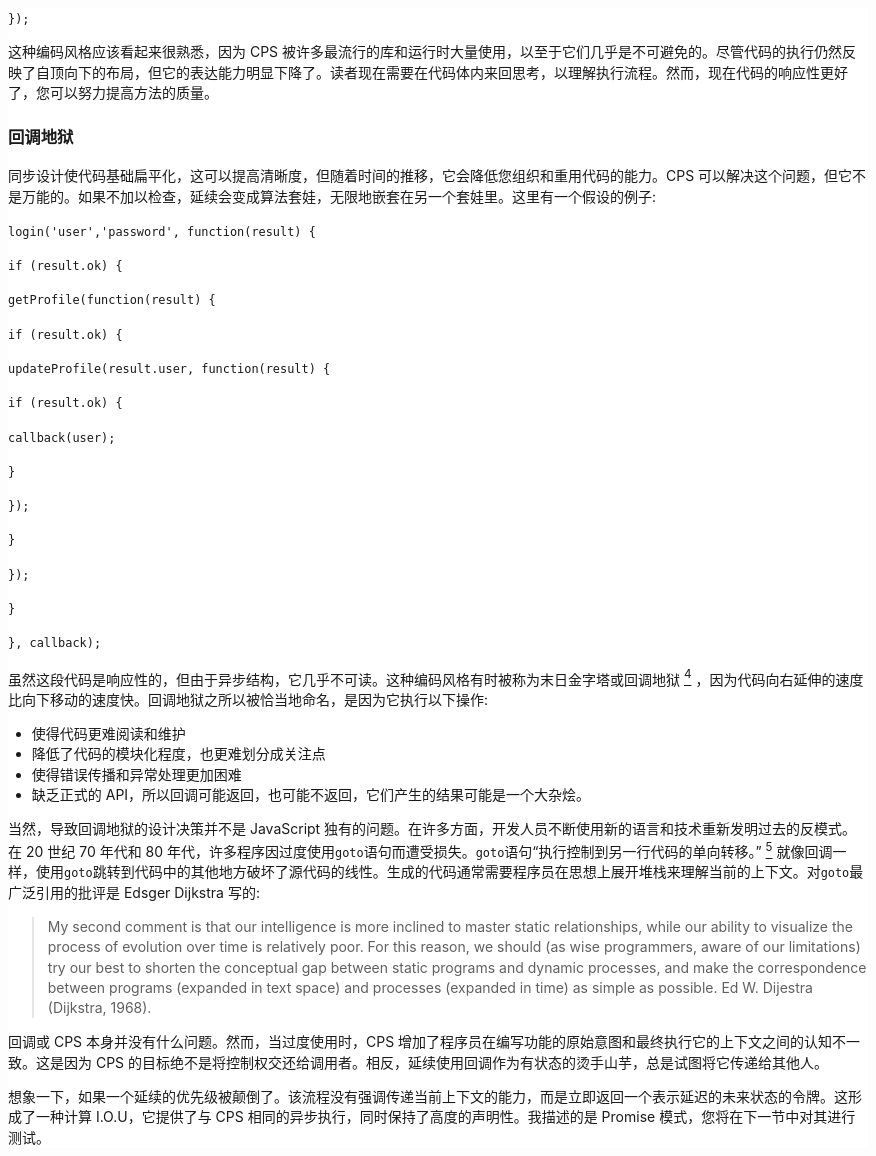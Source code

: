 `});`

这种编码风格应该看起来很熟悉，因为 CPS 被许多最流行的库和运行时大量使用，以至于它们几乎是不可避免的。尽管代码的执行仍然反映了自顶向下的布局，但它的表达能力明显下降了。读者现在需要在代码体内来回思考，以理解执行流程。然而，现在代码的响应性更好了，您可以努力提高方法的质量。

### 回调地狱

同步设计使代码基础扁平化，这可以提高清晰度，但随着时间的推移，它会降低您组织和重用代码的能力。CPS 可以解决这个问题，但它不是万能的。如果不加以检查，延续会变成算法套娃，无限地嵌套在另一个套娃里。这里有一个假设的例子:

`login('user','password', function(result) {`

`if (result.ok) {`

`getProfile(function(result) {`

`if (result.ok) {`

`updateProfile(result.user, function(result) {`

`if (result.ok) {`

`callback(user);`

`}`

`});`

`}`

`});`

`}`

`}, callback);`

虽然这段代码是响应性的，但由于异步结构，它几乎不可读。这种编码风格有时被称为末日金字塔或回调地狱 [<sup>4</sup>](#Fn4) ，因为代码向右延伸的速度比向下移动的速度快。回调地狱之所以被恰当地命名，是因为它执行以下操作:

*   使得代码更难阅读和维护
*   降低了代码的模块化程度，也更难划分成关注点
*   使得错误传播和异常处理更加困难
*   缺乏正式的 API，所以回调可能返回，也可能不返回，它们产生的结果可能是一个大杂烩。

当然，导致回调地狱的设计决策并不是 JavaScript 独有的问题。在许多方面，开发人员不断使用新的语言和技术重新发明过去的反模式。在 20 世纪 70 年代和 80 年代，许多程序因过度使用`goto`语句而遭受损失。`goto`语句“执行控制到另一行代码的单向转移。” [<sup>5</sup>](#Fn5) 就像回调一样，使用`goto`跳转到代码中的其他地方破坏了源代码的线性。生成的代码通常需要程序员在思想上展开堆栈来理解当前的上下文。对`goto`最广泛引用的批评是 Edsger Dijkstra 写的:

> My second comment is that our intelligence is more inclined to master static relationships, while our ability to visualize the process of evolution over time is relatively poor. For this reason, we should (as wise programmers, aware of our limitations) try our best to shorten the conceptual gap between static programs and dynamic processes, and make the correspondence between programs (expanded in text space) and processes (expanded in time) as simple as possible. Ed W. Dijestra (Dijkstra, 1968).

回调或 CPS 本身并没有什么问题。然而，当过度使用时，CPS 增加了程序员在编写功能的原始意图和最终执行它的上下文之间的认知不一致。这是因为 CPS 的目标绝不是将控制权交还给调用者。相反，延续使用回调作为有状态的烫手山芋，总是试图将它传递给其他人。

想象一下，如果一个延续的优先级被颠倒了。该流程没有强调传递当前上下文的能力，而是立即返回一个表示延迟的未来状态的令牌。这形成了一种计算 I.O.U，它提供了与 CPS 相同的异步执行，同时保持了高度的声明性。我描述的是 Promise 模式，您将在下一节中对其进行测试。
